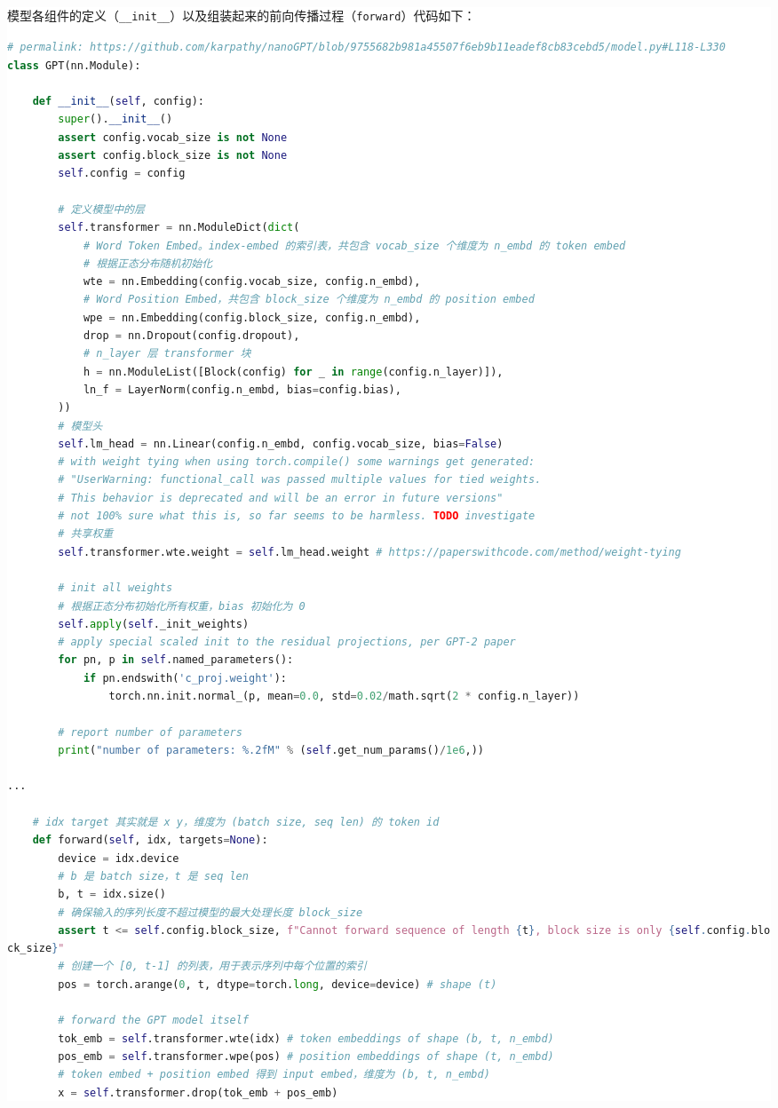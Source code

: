模型各组件的定义（`__init__`）以及组装起来的前向传播过程（`forward`）代码如下：

```python
# permalink: https://github.com/karpathy/nanoGPT/blob/9755682b981a45507f6eb9b11eadef8cb83cebd5/model.py#L118-L330
class GPT(nn.Module):

    def __init__(self, config):
        super().__init__()
        assert config.vocab_size is not None
        assert config.block_size is not None
        self.config = config

        # 定义模型中的层
        self.transformer = nn.ModuleDict(dict(
            # Word Token Embed。index-embed 的索引表，共包含 vocab_size 个维度为 n_embd 的 token embed
            # 根据正态分布随机初始化
            wte = nn.Embedding(config.vocab_size, config.n_embd),
            # Word Position Embed，共包含 block_size 个维度为 n_embd 的 position embed
            wpe = nn.Embedding(config.block_size, config.n_embd),
            drop = nn.Dropout(config.dropout),
            # n_layer 层 transformer 块
            h = nn.ModuleList([Block(config) for _ in range(config.n_layer)]),
            ln_f = LayerNorm(config.n_embd, bias=config.bias),
        ))
        # 模型头
        self.lm_head = nn.Linear(config.n_embd, config.vocab_size, bias=False)
        # with weight tying when using torch.compile() some warnings get generated:
        # "UserWarning: functional_call was passed multiple values for tied weights.
        # This behavior is deprecated and will be an error in future versions"
        # not 100% sure what this is, so far seems to be harmless. TODO investigate
        # 共享权重
        self.transformer.wte.weight = self.lm_head.weight # https://paperswithcode.com/method/weight-tying

        # init all weights
        # 根据正态分布初始化所有权重，bias 初始化为 0
        self.apply(self._init_weights)
        # apply special scaled init to the residual projections, per GPT-2 paper
        for pn, p in self.named_parameters():
            if pn.endswith('c_proj.weight'):
                torch.nn.init.normal_(p, mean=0.0, std=0.02/math.sqrt(2 * config.n_layer))

        # report number of parameters
        print("number of parameters: %.2fM" % (self.get_num_params()/1e6,))

...

    # idx target 其实就是 x y，维度为 (batch size, seq len) 的 token id
    def forward(self, idx, targets=None):
        device = idx.device
        # b 是 batch size，t 是 seq len
        b, t = idx.size()
        # 确保输入的序列长度不超过模型的最大处理长度 block_size
        assert t <= self.config.block_size, f"Cannot forward sequence of length {t}, block size is only {self.config.block_size}"
        # 创建一个 [0, t-1] 的列表，用于表示序列中每个位置的索引
        pos = torch.arange(0, t, dtype=torch.long, device=device) # shape (t)

        # forward the GPT model itself
        tok_emb = self.transformer.wte(idx) # token embeddings of shape (b, t, n_embd)
        pos_emb = self.transformer.wpe(pos) # position embeddings of shape (t, n_embd)
        # token embed + position embed 得到 input embed，维度为 (b, t, n_embd)
        x = self.transformer.drop(tok_emb + pos_emb)
```

[^1]: https://stackoverflow.com/q/44524901
[^2]: https://pytorch.org/docs/stable/generated/torch.matmul.html
[^3]: https://huggingface.co/docs/transformers/generation_strategies
[^4]: https://huggingface.co/docs/transformers/generation_strategies#watermarking
[^5]: https://huggingface.co/docs/transformers/kv_cache#under-the-hood-how-cache-object-works-in-attention-mechanism
[^6]: https://spaces.ac.cn/archives/9009
[^7]: https://huggingface.co/docs/transformers/main/en/model_doc/gpt2#using-scaled-dot-product-attention-sdpa